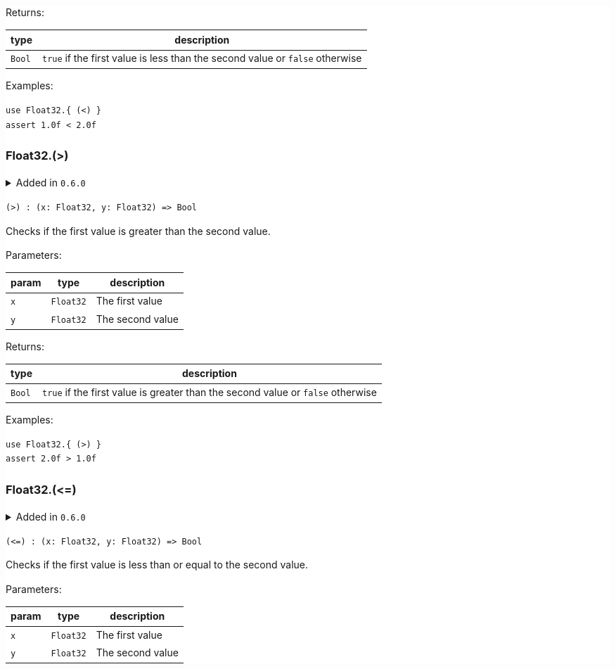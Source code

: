 Returns:

|type|description|
|----|-----------|
|`Bool`|`true` if the first value is less than the second value or `false` otherwise|

Examples:

```grain
use Float32.{ (<) }
assert 1.0f < 2.0f
```

### Float32.**(>)**

<details><summary>Added in <code>0.6.0</code></summary></details>

```grain
(>) : (x: Float32, y: Float32) => Bool
```

Checks if the first value is greater than the second value.

Parameters:

|param|type|description|
|-----|----|-----------|
|`x`|`Float32`|The first value|
|`y`|`Float32`|The second value|

Returns:

|type|description|
|----|-----------|
|`Bool`|`true` if the first value is greater than the second value or `false` otherwise|

Examples:

```grain
use Float32.{ (>) }
assert 2.0f > 1.0f
```

### Float32.**(<=)**

<details><summary>Added in <code>0.6.0</code></summary></details>

```grain
(<=) : (x: Float32, y: Float32) => Bool
```

Checks if the first value is less than or equal to the second value.

Parameters:

|param|type|description|
|-----|----|-----------|
|`x`|`Float32`|The first value|
|`y`|`Float32`|The second value|
